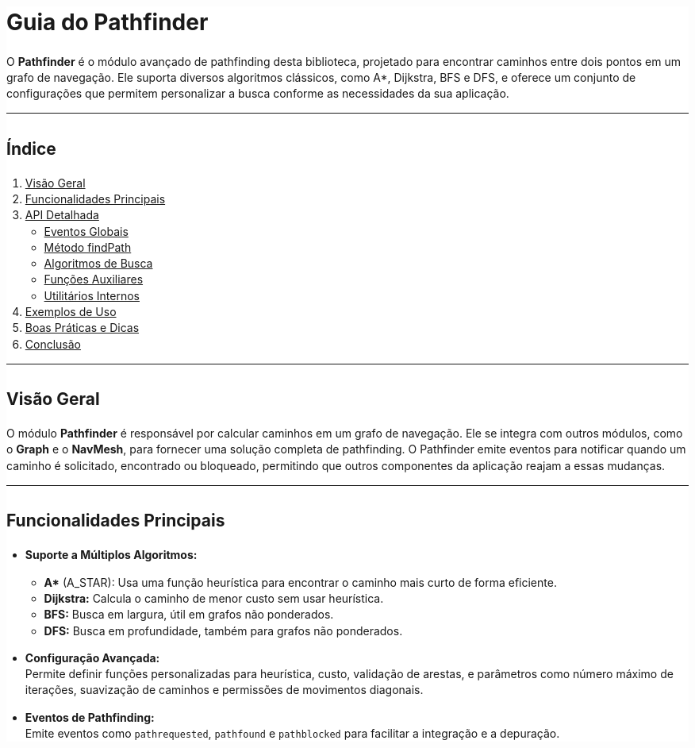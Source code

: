 # Guia do Pathfinder

O **Pathfinder** é o módulo avançado de pathfinding desta biblioteca, projetado para encontrar caminhos entre dois pontos em um grafo de navegação. Ele suporta diversos algoritmos clássicos, como A\*, Dijkstra, BFS e DFS, e oferece um conjunto de configurações que permitem personalizar a busca conforme as necessidades da sua aplicação.

---

## Índice

1. [Visão Geral](#visão-geral)
2. [Funcionalidades Principais](#funcionalidades-principais)
3. [API Detalhada](#api-detalhada)
   - [Eventos Globais](#eventos-globais)
   - [Método findPath](#método-findpath)
   - [Algoritmos de Busca](#algoritmos-de-busca)
   - [Funções Auxiliares](#funções-auxiliares)
   - [Utilitários Internos](#utilitários-internos)
4. [Exemplos de Uso](#exemplos-de-uso)
5. [Boas Práticas e Dicas](#boas-práticas-e-dicas)
6. [Conclusão](#conclusão)

---

## Visão Geral

O módulo **Pathfinder** é responsável por calcular caminhos em um grafo de navegação. Ele se integra com outros módulos, como o **Graph** e o **NavMesh**, para fornecer uma solução completa de pathfinding. O Pathfinder emite eventos para notificar quando um caminho é solicitado, encontrado ou bloqueado, permitindo que outros componentes da aplicação reajam a essas mudanças.

---

## Funcionalidades Principais

- **Suporte a Múltiplos Algoritmos:**  
  - **A\*** (A_STAR): Usa uma função heurística para encontrar o caminho mais curto de forma eficiente.
  - **Dijkstra:** Calcula o caminho de menor custo sem usar heurística.
  - **BFS:** Busca em largura, útil em grafos não ponderados.
  - **DFS:** Busca em profundidade, também para grafos não ponderados.

- **Configuração Avançada:**  
  Permite definir funções personalizadas para heurística, custo, validação de arestas, e parâmetros como número máximo de iterações, suavização de caminhos e permissões de movimentos diagonais.

- **Eventos de Pathfinding:**  
  Emite eventos como `pathrequested`, `pathfound` e `pathblocked` para facilitar a integração e a depuração.
